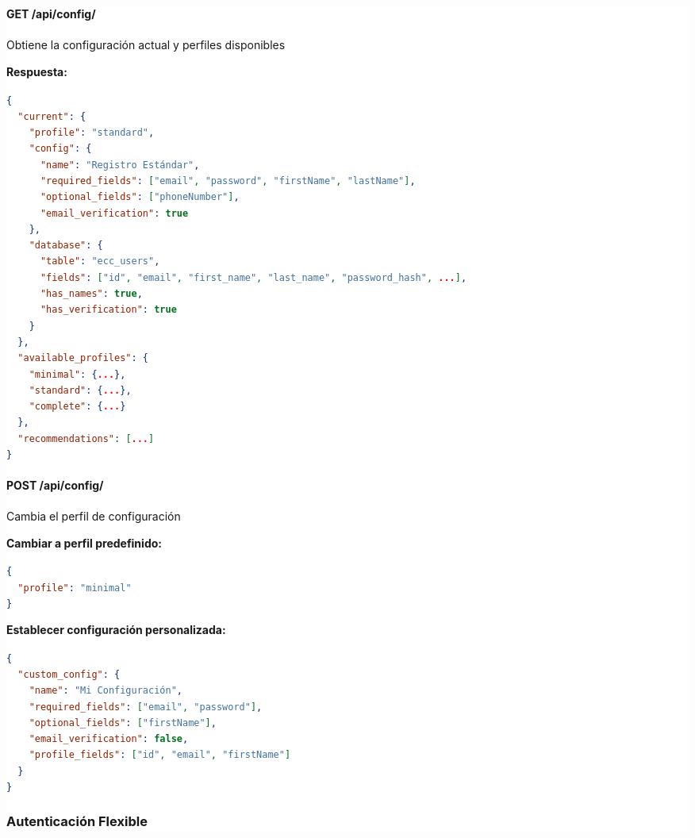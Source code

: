 #### GET /api/config/
Obtiene la configuración actual y perfiles disponibles

**Respuesta:**
```json
{
  "current": {
    "profile": "standard",
    "config": {
      "name": "Registro Estándar",
      "required_fields": ["email", "password", "firstName", "lastName"],
      "optional_fields": ["phoneNumber"],
      "email_verification": true
    },
    "database": {
      "table": "ecc_users",
      "fields": ["id", "email", "first_name", "last_name", "password_hash", ...],
      "has_names": true,
      "has_verification": true
    }
  },
  "available_profiles": {
    "minimal": {...},
    "standard": {...},
    "complete": {...}
  },
  "recommendations": [...]
}
```

#### POST /api/config/
Cambia el perfil de configuración

**Cambiar a perfil predefinido:**
```json
{
  "profile": "minimal"
}
```

**Establecer configuración personalizada:**
```json
{
  "custom_config": {
    "name": "Mi Configuración",
    "required_fields": ["email", "password"],
    "optional_fields": ["firstName"],
    "email_verification": false,
    "profile_fields": ["id", "email", "firstName"]
  }
}
```

### Autenticación Flexible
